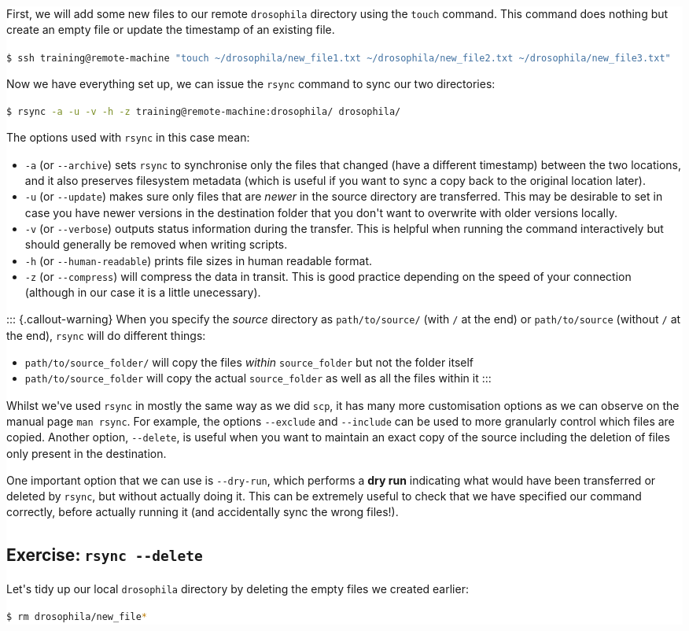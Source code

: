 First, we will add some new files to our remote `drosophila` directory using the `touch` command. 
This command does nothing but create an empty file or update the timestamp of an existing file.

```bash
$ ssh training@remote-machine "touch ~/drosophila/new_file1.txt ~/drosophila/new_file2.txt ~/drosophila/new_file3.txt"
```

Now we have everything set up, we can issue the `rsync` command to sync our two directories:

```bash
$ rsync -a -u -v -h -z training@remote-machine:drosophila/ drosophila/
```

The options used with `rsync` in this case mean:

- `-a` (or `--archive`) sets `rsync` to synchronise only the files that changed (have a different timestamp) between the two locations, and it also preserves filesystem metadata (which is useful if you want to sync a copy back to the original location later). 
- `-u` (or `--update`) makes sure only files that are _newer_ in the source directory are transferred. 
  This may be desirable to set in case you have newer versions in the destination folder that you don't want to overwrite with older versions locally. 
- `-v` (or `--verbose`) outputs status information during the transfer. 
  This is helpful when running the command interactively but should generally be removed when writing scripts.
- `-h` (or `--human-readable`) prints file sizes in human readable format.
- `-z` (or `--compress`) will compress the data in transit. 
  This is good practice depending on the speed of your connection (although in our case it is a little unecessary).

::: {.callout-warning}
When you specify the _source_ directory as `path/to/source/` (with `/` at the end) or `path/to/source` (without `/` at the end), `rsync` will do different things:

- `path/to/source_folder/` will copy the files *within* `source_folder` but not the folder itself
- `path/to/source_folder` will copy the actual `source_folder` as well as all the files within it
:::

Whilst we've used `rsync` in mostly the same way as we did `scp`, it has many more customisation options as we can observe on the manual page `man rsync`. 
For example, the options `--exclude` and `--include` can be used to more granularly control which files are copied. 
Another option, `--delete`, is useful when you want to maintain an exact copy of the source including the deletion of files only present in the destination. 

One important option that we can use is `--dry-run`, which performs a **dry run** indicating what would have been transferred or deleted by `rsync`, but without actually doing it. 
This can be extremely useful to check that we have specified our command correctly, before actually running it (and accidentally sync the wrong files!).


## Exercise: `rsync --delete`

Let's tidy up our local `drosophila` directory by deleting the empty files we created earlier:

```bash
$ rm drosophila/new_file*
```
